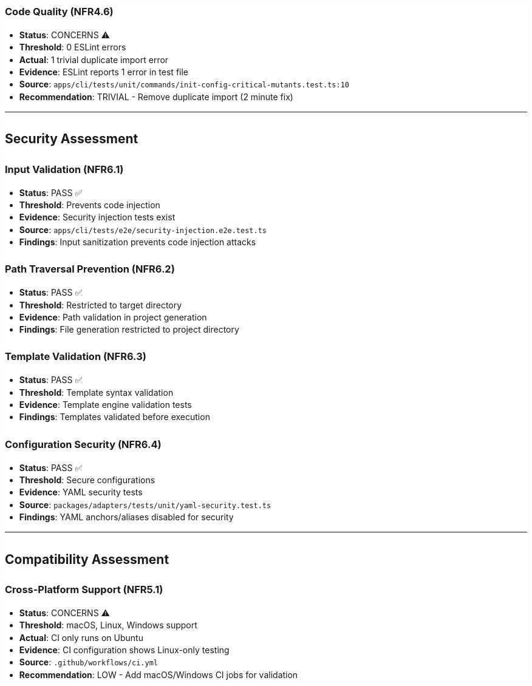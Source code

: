 ### Code Quality (NFR4.6)

- **Status**: CONCERNS ⚠️
- **Threshold**: 0 ESLint errors
- **Actual**: 1 trivial duplicate import error
- **Evidence**: ESLint reports 1 error in test file
- **Source**: `apps/cli/tests/unit/commands/init-config-critical-mutants.test.ts:10`
- **Recommendation**: TRIVIAL - Remove duplicate import (2 minute fix)

---

## Security Assessment

### Input Validation (NFR6.1)

- **Status**: PASS ✅
- **Threshold**: Prevents code injection
- **Evidence**: Security injection tests exist
- **Source**: `apps/cli/tests/e2e/security-injection.e2e.test.ts`
- **Findings**: Input sanitization prevents code injection attacks

### Path Traversal Prevention (NFR6.2)

- **Status**: PASS ✅
- **Threshold**: Restricted to target directory
- **Evidence**: Path validation in project generation
- **Findings**: File generation restricted to project directory

### Template Validation (NFR6.3)

- **Status**: PASS ✅
- **Threshold**: Template syntax validation
- **Evidence**: Template engine validation tests
- **Findings**: Templates validated before execution

### Configuration Security (NFR6.4)

- **Status**: PASS ✅
- **Threshold**: Secure configurations
- **Evidence**: YAML security tests
- **Source**: `packages/adapters/tests/unit/yaml-security.test.ts`
- **Findings**: YAML anchors/aliases disabled for security

---

## Compatibility Assessment

### Cross-Platform Support (NFR5.1)

- **Status**: CONCERNS ⚠️
- **Threshold**: macOS, Linux, Windows support
- **Actual**: CI only runs on Ubuntu
- **Evidence**: CI configuration shows Linux-only testing
- **Source**: `.github/workflows/ci.yml`
- **Recommendation**: LOW - Add macOS/Windows CI jobs for validation
